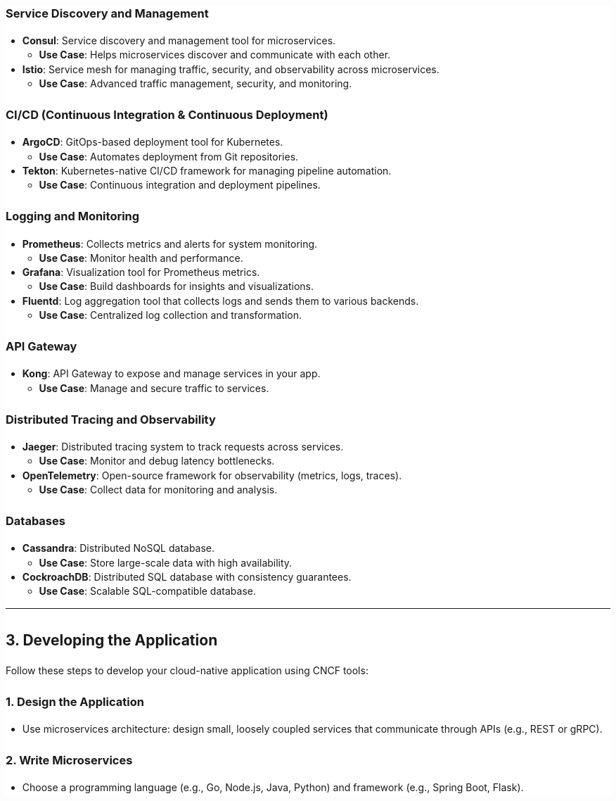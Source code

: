 ### **Service Discovery and Management**
- **Consul**: Service discovery and management tool for microservices.
  - **Use Case**: Helps microservices discover and communicate with each other.
- **Istio**: Service mesh for managing traffic, security, and observability across microservices.
  - **Use Case**: Advanced traffic management, security, and monitoring.

### **CI/CD (Continuous Integration & Continuous Deployment)**
- **ArgoCD**: GitOps-based deployment tool for Kubernetes.
  - **Use Case**: Automates deployment from Git repositories.
- **Tekton**: Kubernetes-native CI/CD framework for managing pipeline automation.
  - **Use Case**: Continuous integration and deployment pipelines.

### **Logging and Monitoring**
- **Prometheus**: Collects metrics and alerts for system monitoring.
  - **Use Case**: Monitor health and performance.
- **Grafana**: Visualization tool for Prometheus metrics.
  - **Use Case**: Build dashboards for insights and visualizations.
- **Fluentd**: Log aggregation tool that collects logs and sends them to various backends.
  - **Use Case**: Centralized log collection and transformation.

### **API Gateway**
- **Kong**: API Gateway to expose and manage services in your app.
  - **Use Case**: Manage and secure traffic to services.

### **Distributed Tracing and Observability**
- **Jaeger**: Distributed tracing system to track requests across services.
  - **Use Case**: Monitor and debug latency bottlenecks.
- **OpenTelemetry**: Open-source framework for observability (metrics, logs, traces).
  - **Use Case**: Collect data for monitoring and analysis.

### **Databases**
- **Cassandra**: Distributed NoSQL database.
  - **Use Case**: Store large-scale data with high availability.
- **CockroachDB**: Distributed SQL database with consistency guarantees.
  - **Use Case**: Scalable SQL-compatible database.

---

## 3. Developing the Application

Follow these steps to develop your cloud-native application using CNCF tools:

### 1. **Design the Application**
- Use microservices architecture: design small, loosely coupled services that communicate through APIs (e.g., REST or gRPC).
  
### 2. **Write Microservices**
- Choose a programming language (e.g., Go, Node.js, Java, Python) and framework (e.g., Spring Boot, Flask).
  
